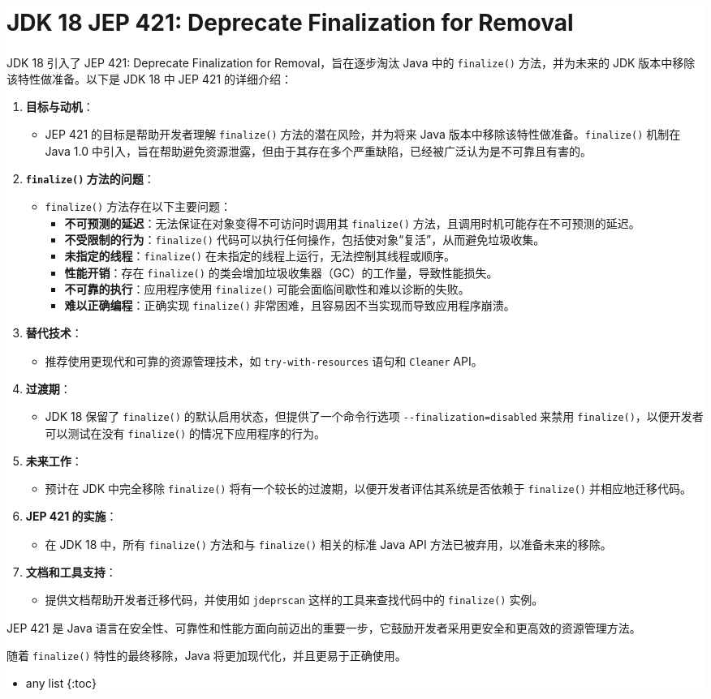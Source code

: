 # JDK 18 JEP 421: Deprecate Finalization for Removal

JDK 18 引入了 JEP 421: Deprecate Finalization for Removal，旨在逐步淘汰 Java 中的 `finalize()` 方法，并为未来的 JDK 版本中移除该特性做准备。以下是 JDK 18 中 JEP 421 的详细介绍：

1. **目标与动机**：
   - JEP 421 的目标是帮助开发者理解 `finalize()` 方法的潜在风险，并为将来 Java 版本中移除该特性做准备。`finalize()` 机制在 Java 1.0 中引入，旨在帮助避免资源泄露，但由于其存在多个严重缺陷，已经被广泛认为是不可靠且有害的。

2. **`finalize()` 方法的问题**：
   - `finalize()` 方法存在以下主要问题：
     - **不可预测的延迟**：无法保证在对象变得不可访问时调用其 `finalize()` 方法，且调用时机可能存在不可预测的延迟。
     - **不受限制的行为**：`finalize()` 代码可以执行任何操作，包括使对象“复活”，从而避免垃圾收集。
     - **未指定的线程**：`finalize()` 在未指定的线程上运行，无法控制其线程或顺序。
     - **性能开销**：存在 `finalize()` 的类会增加垃圾收集器（GC）的工作量，导致性能损失。
     - **不可靠的执行**：应用程序使用 `finalize()` 可能会面临间歇性和难以诊断的失败。
     - **难以正确编程**：正确实现 `finalize()` 非常困难，且容易因不当实现而导致应用程序崩溃。

3. **替代技术**：
   - 推荐使用更现代和可靠的资源管理技术，如 `try-with-resources` 语句和 `Cleaner` API。

4. **过渡期**：
   - JDK 18 保留了 `finalize()` 的默认启用状态，但提供了一个命令行选项 `--finalization=disabled` 来禁用 `finalize()`，以便开发者可以测试在没有 `finalize()` 的情况下应用程序的行为。

5. **未来工作**：
   - 预计在 JDK 中完全移除 `finalize()` 将有一个较长的过渡期，以便开发者评估其系统是否依赖于 `finalize()` 并相应地迁移代码。

6. **JEP 421 的实施**：
   - 在 JDK 18 中，所有 `finalize()` 方法和与 `finalize()` 相关的标准 Java API 方法已被弃用，以准备未来的移除。

7. **文档和工具支持**：
   - 提供文档帮助开发者迁移代码，并使用如 `jdeprscan` 这样的工具来查找代码中的 `finalize()` 实例。

JEP 421 是 Java 语言在安全性、可靠性和性能方面向前迈出的重要一步，它鼓励开发者采用更安全和更高效的资源管理方法。

随着 `finalize()` 特性的最终移除，Java 将更加现代化，并且更易于正确使用。

* any list
{:toc}
